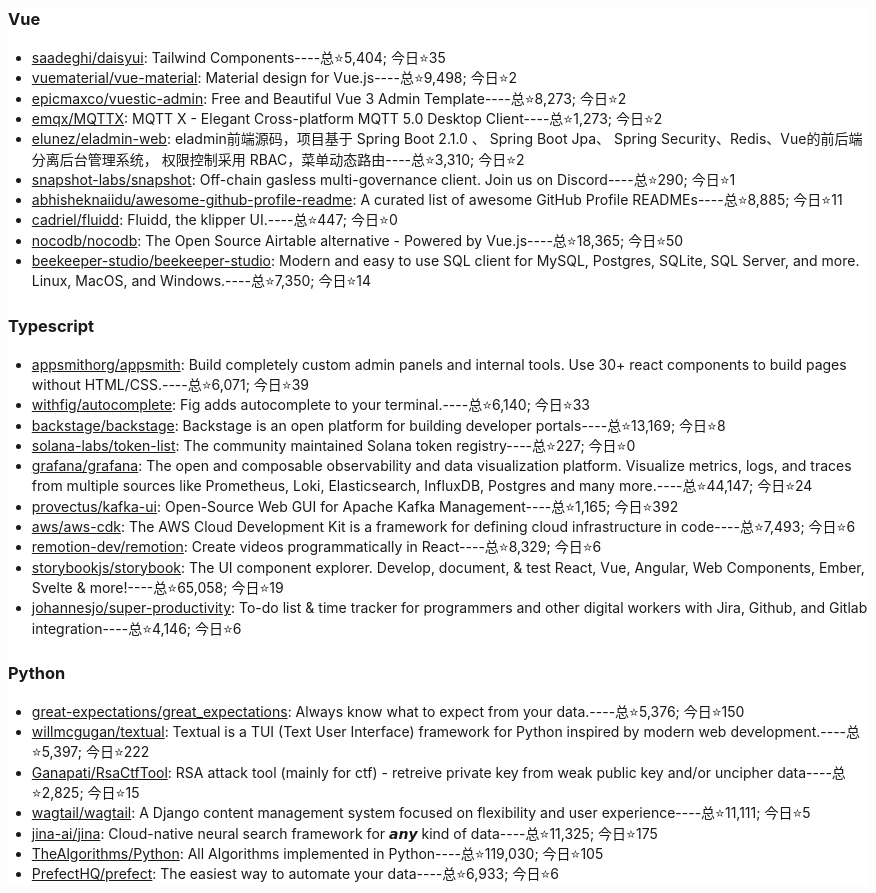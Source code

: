 ### Vue 
- [saadeghi/daisyui](https://github.com/saadeghi/daisyui): Tailwind Components----总⭐️5,404; 今日⭐️35 
- [vuematerial/vue-material](https://github.com/vuematerial/vue-material): Material design for Vue.js----总⭐️9,498; 今日⭐️2 
- [epicmaxco/vuestic-admin](https://github.com/epicmaxco/vuestic-admin): Free and Beautiful Vue 3 Admin Template----总⭐️8,273; 今日⭐️2 
- [emqx/MQTTX](https://github.com/emqx/MQTTX): MQTT X - Elegant Cross-platform MQTT 5.0 Desktop Client----总⭐️1,273; 今日⭐️2 
- [elunez/eladmin-web](https://github.com/elunez/eladmin-web): eladmin前端源码，项目基于 Spring Boot 2.1.0 、 Spring Boot Jpa、 Spring Security、Redis、Vue的前后端分离后台管理系统， 权限控制采用 RBAC，菜单动态路由----总⭐️3,310; 今日⭐️2 
- [snapshot-labs/snapshot](https://github.com/snapshot-labs/snapshot): Off-chain gasless multi-governance client. Join us on Discord----总⭐️290; 今日⭐️1 
- [abhisheknaiidu/awesome-github-profile-readme](https://github.com/abhisheknaiidu/awesome-github-profile-readme): A curated list of awesome GitHub Profile READMEs----总⭐️8,885; 今日⭐️11 
- [cadriel/fluidd](https://github.com/cadriel/fluidd): Fluidd, the klipper UI.----总⭐️447; 今日⭐️0 
- [nocodb/nocodb](https://github.com/nocodb/nocodb): The Open Source Airtable alternative - Powered by Vue.js----总⭐️18,365; 今日⭐️50 
- [beekeeper-studio/beekeeper-studio](https://github.com/beekeeper-studio/beekeeper-studio): Modern and easy to use SQL client for MySQL, Postgres, SQLite, SQL Server, and more. Linux, MacOS, and Windows.----总⭐️7,350; 今日⭐️14 

### Typescript 
- [appsmithorg/appsmith](https://github.com/appsmithorg/appsmith): Build completely custom admin panels and internal tools. Use 30+ react components to build pages without HTML/CSS.----总⭐️6,071; 今日⭐️39 
- [withfig/autocomplete](https://github.com/withfig/autocomplete): Fig adds autocomplete to your terminal.----总⭐️6,140; 今日⭐️33 
- [backstage/backstage](https://github.com/backstage/backstage): Backstage is an open platform for building developer portals----总⭐️13,169; 今日⭐️8 
- [solana-labs/token-list](https://github.com/solana-labs/token-list): The community maintained Solana token registry----总⭐️227; 今日⭐️0 
- [grafana/grafana](https://github.com/grafana/grafana): The open and composable observability and data visualization platform. Visualize metrics, logs, and traces from multiple sources like Prometheus, Loki, Elasticsearch, InfluxDB, Postgres and many more.----总⭐️44,147; 今日⭐️24 
- [provectus/kafka-ui](https://github.com/provectus/kafka-ui): Open-Source Web GUI for Apache Kafka Management----总⭐️1,165; 今日⭐️392 
- [aws/aws-cdk](https://github.com/aws/aws-cdk): The AWS Cloud Development Kit is a framework for defining cloud infrastructure in code----总⭐️7,493; 今日⭐️6 
- [remotion-dev/remotion](https://github.com/remotion-dev/remotion): Create videos programmatically in React----总⭐️8,329; 今日⭐️6 
- [storybookjs/storybook](https://github.com/storybookjs/storybook): The UI component explorer. Develop, document, & test React, Vue, Angular, Web Components, Ember, Svelte & more!----总⭐️65,058; 今日⭐️19 
- [johannesjo/super-productivity](https://github.com/johannesjo/super-productivity): To-do list & time tracker for programmers and other digital workers with Jira, Github, and Gitlab integration----总⭐️4,146; 今日⭐️6 

### Python 
- [great-expectations/great_expectations](https://github.com/great-expectations/great_expectations): Always know what to expect from your data.----总⭐️5,376; 今日⭐️150 
- [willmcgugan/textual](https://github.com/willmcgugan/textual): Textual is a TUI (Text User Interface) framework for Python inspired by modern web development.----总⭐️5,397; 今日⭐️222 
- [Ganapati/RsaCtfTool](https://github.com/Ganapati/RsaCtfTool): RSA attack tool (mainly for ctf) - retreive private key from weak public key and/or uncipher data----总⭐️2,825; 今日⭐️15 
- [wagtail/wagtail](https://github.com/wagtail/wagtail): A Django content management system focused on flexibility and user experience----总⭐️11,111; 今日⭐️5 
- [jina-ai/jina](https://github.com/jina-ai/jina): Cloud-native neural search framework for 𝙖𝙣𝙮 kind of data----总⭐️11,325; 今日⭐️175 
- [TheAlgorithms/Python](https://github.com/TheAlgorithms/Python): All Algorithms implemented in Python----总⭐️119,030; 今日⭐️105 
- [PrefectHQ/prefect](https://github.com/PrefectHQ/prefect): The easiest way to automate your data----总⭐️6,933; 今日⭐️6 